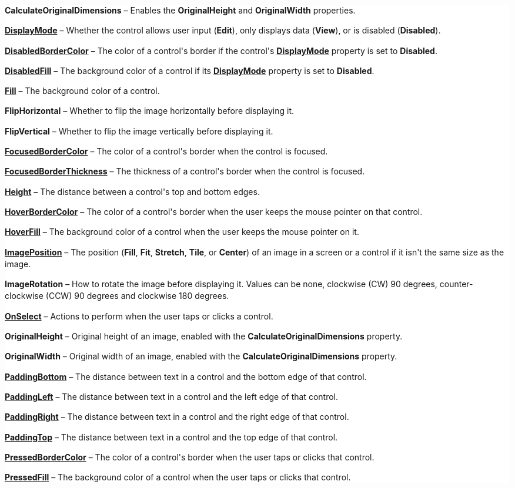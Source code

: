 **CalculateOriginalDimensions** – Enables the **OriginalHeight** and **OriginalWidth** properties.

**[DisplayMode](properties-core.md)** – Whether the control allows user input (**Edit**), only displays data (**View**), or is disabled (**Disabled**).

**[DisabledBorderColor](properties-color-border.md)** – The color of a control's border if the control's **[DisplayMode](properties-core.md)** property is set to **Disabled**.

**[DisabledFill](properties-color-border.md)** – The background color of a control if its **[DisplayMode](properties-core.md)** property is set to **Disabled**.

**[Fill](properties-color-border.md)** – The background color of a control.

**FlipHorizontal** – Whether to flip the image horizontally before displaying it.

**FlipVertical** – Whether to flip the image vertically before displaying it.

**[FocusedBorderColor](properties-color-border.md)** – The color of a control's border when the control is focused.

**[FocusedBorderThickness](properties-color-border.md)** – The thickness of a control's border when the control is focused.

**[Height](properties-size-location.md)** – The distance between a control's top and bottom edges.

**[HoverBorderColor](properties-color-border.md)** – The color of a control's border when the user keeps the mouse pointer on that control.

**[HoverFill](properties-color-border.md)** – The background color of a control when the user keeps the mouse pointer on it.

**[ImagePosition](properties-visual.md)** – The position (**Fill**, **Fit**, **Stretch**, **Tile**, or **Center**) of an image in a screen or a control if it isn't the same size as the image.

**ImageRotation** – How to rotate the image before displaying it.  Values can be none, clockwise (CW) 90 degrees, counter-clockwise (CCW) 90 degrees and clockwise 180 degrees.

**[OnSelect](properties-core.md)** – Actions to perform when the user taps or clicks a control.

**OriginalHeight** – Original height of an image, enabled with the **CalculateOriginalDimensions** property.

**OriginalWidth** – Original width of an image, enabled with the **CalculateOriginalDimensions** property.

**[PaddingBottom](properties-size-location.md)** – The distance between text in a control and the bottom edge of that control.

**[PaddingLeft](properties-size-location.md)** – The distance between text in a control and the left edge of that control.

**[PaddingRight](properties-size-location.md)** – The distance between text in a control and the right edge of that control.

**[PaddingTop](properties-size-location.md)** – The distance between text in a control and the top edge of that control.

**[PressedBorderColor](properties-color-border.md)** – The color of a control's border when the user taps or clicks that control.

**[PressedFill](properties-color-border.md)** – The background color of a control when the user taps or clicks that control.
